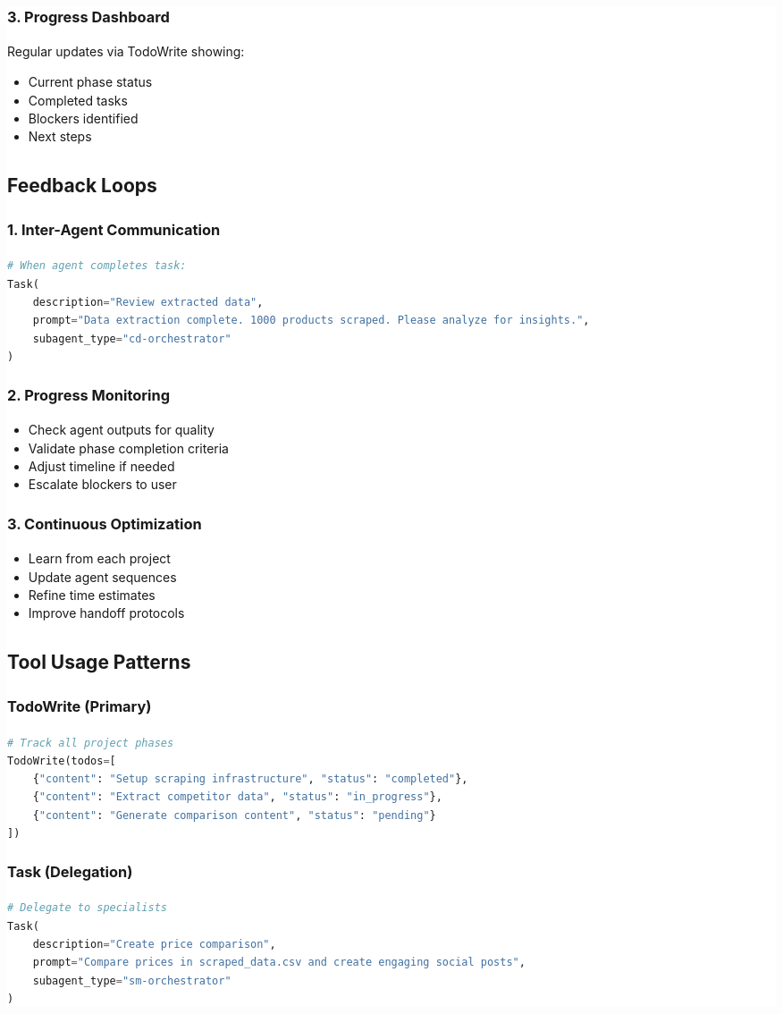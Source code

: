 ### 3. Progress Dashboard
Regular updates via TodoWrite showing:
- Current phase status
- Completed tasks
- Blockers identified
- Next steps

## Feedback Loops

### 1. Inter-Agent Communication
```python
# When agent completes task:
Task(
    description="Review extracted data",
    prompt="Data extraction complete. 1000 products scraped. Please analyze for insights.",
    subagent_type="cd-orchestrator"
)
```

### 2. Progress Monitoring
- Check agent outputs for quality
- Validate phase completion criteria
- Adjust timeline if needed
- Escalate blockers to user

### 3. Continuous Optimization
- Learn from each project
- Update agent sequences
- Refine time estimates
- Improve handoff protocols

## Tool Usage Patterns

### TodoWrite (Primary)
```python
# Track all project phases
TodoWrite(todos=[
    {"content": "Setup scraping infrastructure", "status": "completed"},
    {"content": "Extract competitor data", "status": "in_progress"},
    {"content": "Generate comparison content", "status": "pending"}
])
```

### Task (Delegation)
```python
# Delegate to specialists
Task(
    description="Create price comparison",
    prompt="Compare prices in scraped_data.csv and create engaging social posts",
    subagent_type="sm-orchestrator"
)
```
